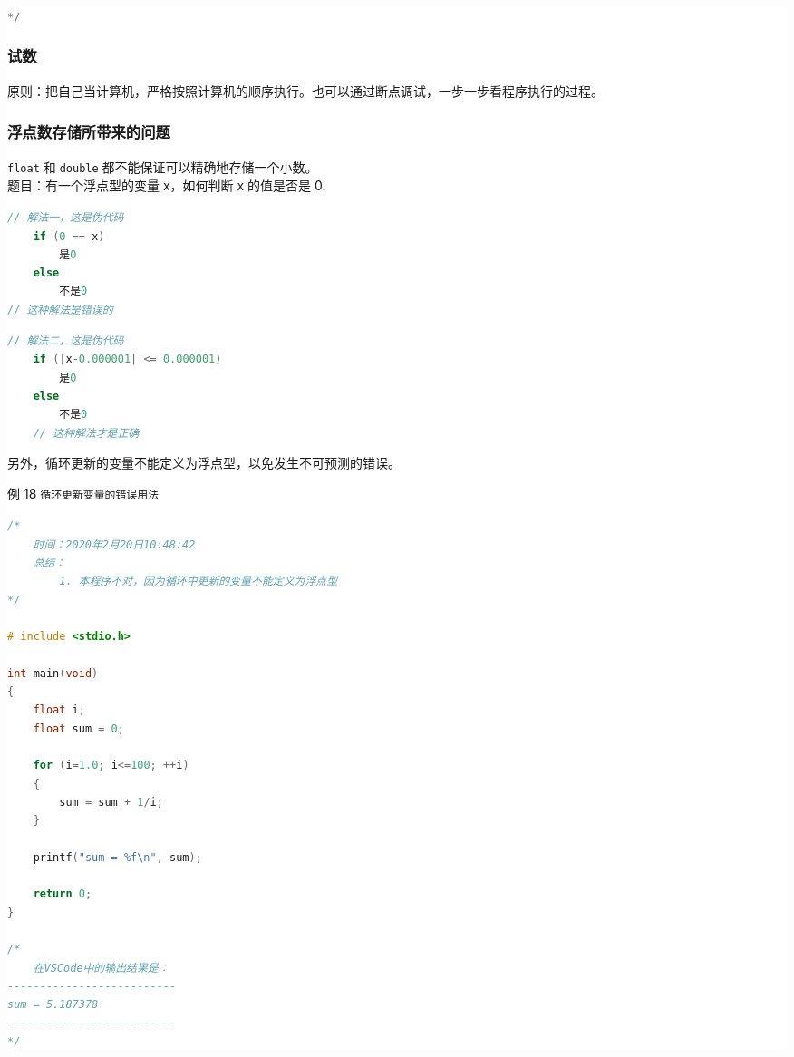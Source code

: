 ```c
*/
```

### 试数

原则：把自己当计算机，严格按照计算机的顺序执行。也可以通过断点调试，一步一步看程序执行的过程。

### 浮点数存储所带来的问题

`float` 和 `double` 都不能保证可以精确地存储一个小数。  
题目：有一个浮点型的变量 x，如何判断 x 的值是否是 0.

```c
// 解法一，这是伪代码
    if (0 == x)
        是0
    else
        不是0
// 这种解法是错误的
```

```c
// 解法二，这是伪代码
    if (|x-0.000001| <= 0.000001)
        是0
    else
        不是0
    // 这种解法才是正确
```

另外，循环更新的变量不能定义为浮点型，以免发生不可预测的错误。

例 18 `循环更新变量的错误用法`

```c
/*
    时间：2020年2月20日10:48:42
    总结：
        1. 本程序不对，因为循环中更新的变量不能定义为浮点型
*/

# include <stdio.h>

int main(void)
{
    float i;
    float sum = 0;

    for (i=1.0; i<=100; ++i)
    {
        sum = sum + 1/i;
    }

    printf("sum = %f\n", sum);

    return 0;
}

/*
    在VSCode中的输出结果是：
--------------------------
sum = 5.187378
--------------------------
*/
```
